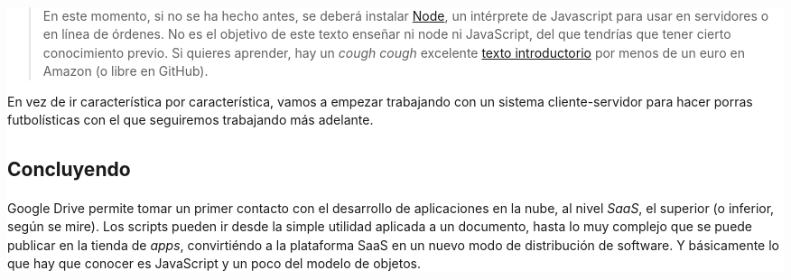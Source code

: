 >En este momento, si no se ha hecho antes, se deberá instalar
>[Node](http://nodejs.org), un intérprete de Javascript para usar en
>servidores o en línea de órdenes. No es el objetivo de este texto
>enseñar ni node ni JavaScript, del que tendrías que tener cierto
>conocimiento previo. Si quieres aprender, hay un *cough* *cough*
>excelente
>[texto introductorio](https://www.amazon.es/dp/B00HXL8QA0?tag=atalaya-21&camp=3634&creative=24822&linkCode=as4&creativeASIN=B00HXL8QA0&adid=1TS47T651FGQTKED28CV&)
>por menos de un euro en Amazon (o libre en GitHub).

En vez de ir característica por característica, vamos a empezar
trabajando con un sistema cliente-servidor para hacer porras
futbolísticas con el que seguiremos trabajando más adelante.


## Concluyendo

Google Drive permite tomar un primer contacto con el desarrollo de
aplicaciones en la nube, al nivel *SaaS*, el superior (o inferior,
según se mire). Los scripts pueden ir desde
la simple utilidad aplicada a un documento, hasta lo muy complejo que se puede publicar en la tienda de
*apps*, convirtiéndo a la plataforma SaaS  en un nuevo modo de distribución de
software. Y básicamente lo que hay que conocer es JavaScript y un poco
del modelo de objetos.





